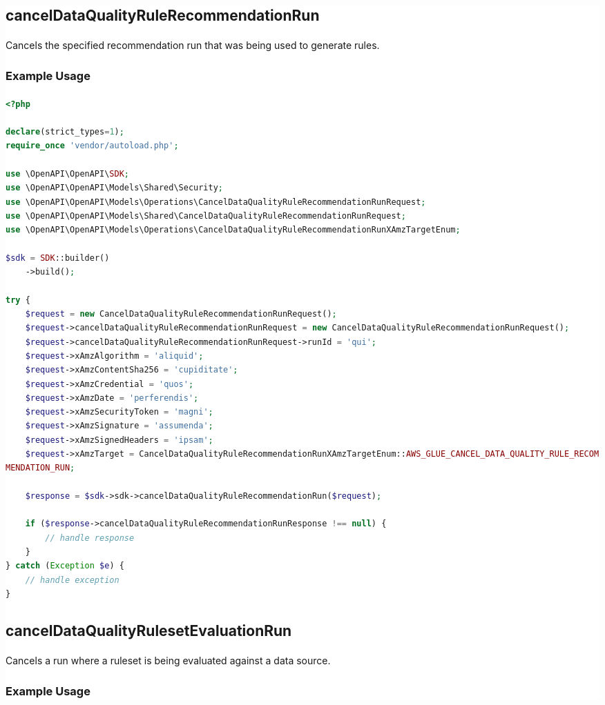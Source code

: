 ## cancelDataQualityRuleRecommendationRun

Cancels the specified recommendation run that was being used to generate rules.

### Example Usage

```php
<?php

declare(strict_types=1);
require_once 'vendor/autoload.php';

use \OpenAPI\OpenAPI\SDK;
use \OpenAPI\OpenAPI\Models\Shared\Security;
use \OpenAPI\OpenAPI\Models\Operations\CancelDataQualityRuleRecommendationRunRequest;
use \OpenAPI\OpenAPI\Models\Shared\CancelDataQualityRuleRecommendationRunRequest;
use \OpenAPI\OpenAPI\Models\Operations\CancelDataQualityRuleRecommendationRunXAmzTargetEnum;

$sdk = SDK::builder()
    ->build();

try {
    $request = new CancelDataQualityRuleRecommendationRunRequest();
    $request->cancelDataQualityRuleRecommendationRunRequest = new CancelDataQualityRuleRecommendationRunRequest();
    $request->cancelDataQualityRuleRecommendationRunRequest->runId = 'qui';
    $request->xAmzAlgorithm = 'aliquid';
    $request->xAmzContentSha256 = 'cupiditate';
    $request->xAmzCredential = 'quos';
    $request->xAmzDate = 'perferendis';
    $request->xAmzSecurityToken = 'magni';
    $request->xAmzSignature = 'assumenda';
    $request->xAmzSignedHeaders = 'ipsam';
    $request->xAmzTarget = CancelDataQualityRuleRecommendationRunXAmzTargetEnum::AWS_GLUE_CANCEL_DATA_QUALITY_RULE_RECOMMENDATION_RUN;

    $response = $sdk->sdk->cancelDataQualityRuleRecommendationRun($request);

    if ($response->cancelDataQualityRuleRecommendationRunResponse !== null) {
        // handle response
    }
} catch (Exception $e) {
    // handle exception
}
```

## cancelDataQualityRulesetEvaluationRun

Cancels a run where a ruleset is being evaluated against a data source.

### Example Usage

